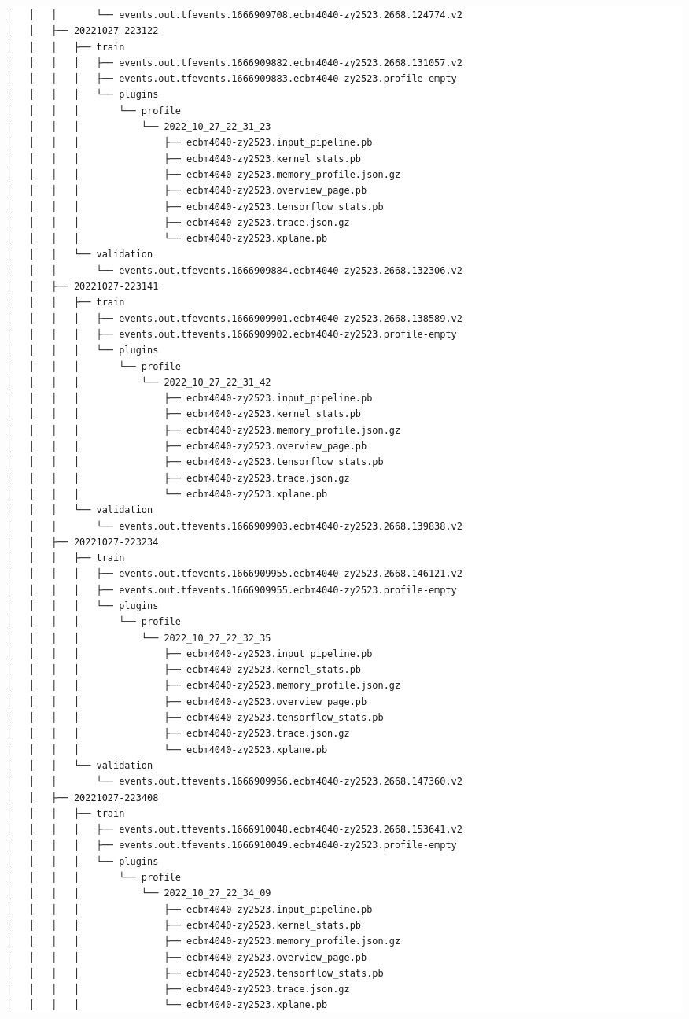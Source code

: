 ```
│   │   │       └── events.out.tfevents.1666909708.ecbm4040-zy2523.2668.124774.v2
│   │   ├── 20221027-223122
│   │   │   ├── train
│   │   │   │   ├── events.out.tfevents.1666909882.ecbm4040-zy2523.2668.131057.v2
│   │   │   │   ├── events.out.tfevents.1666909883.ecbm4040-zy2523.profile-empty
│   │   │   │   └── plugins
│   │   │   │       └── profile
│   │   │   │           └── 2022_10_27_22_31_23
│   │   │   │               ├── ecbm4040-zy2523.input_pipeline.pb
│   │   │   │               ├── ecbm4040-zy2523.kernel_stats.pb
│   │   │   │               ├── ecbm4040-zy2523.memory_profile.json.gz
│   │   │   │               ├── ecbm4040-zy2523.overview_page.pb
│   │   │   │               ├── ecbm4040-zy2523.tensorflow_stats.pb
│   │   │   │               ├── ecbm4040-zy2523.trace.json.gz
│   │   │   │               └── ecbm4040-zy2523.xplane.pb
│   │   │   └── validation
│   │   │       └── events.out.tfevents.1666909884.ecbm4040-zy2523.2668.132306.v2
│   │   ├── 20221027-223141
│   │   │   ├── train
│   │   │   │   ├── events.out.tfevents.1666909901.ecbm4040-zy2523.2668.138589.v2
│   │   │   │   ├── events.out.tfevents.1666909902.ecbm4040-zy2523.profile-empty
│   │   │   │   └── plugins
│   │   │   │       └── profile
│   │   │   │           └── 2022_10_27_22_31_42
│   │   │   │               ├── ecbm4040-zy2523.input_pipeline.pb
│   │   │   │               ├── ecbm4040-zy2523.kernel_stats.pb
│   │   │   │               ├── ecbm4040-zy2523.memory_profile.json.gz
│   │   │   │               ├── ecbm4040-zy2523.overview_page.pb
│   │   │   │               ├── ecbm4040-zy2523.tensorflow_stats.pb
│   │   │   │               ├── ecbm4040-zy2523.trace.json.gz
│   │   │   │               └── ecbm4040-zy2523.xplane.pb
│   │   │   └── validation
│   │   │       └── events.out.tfevents.1666909903.ecbm4040-zy2523.2668.139838.v2
│   │   ├── 20221027-223234
│   │   │   ├── train
│   │   │   │   ├── events.out.tfevents.1666909955.ecbm4040-zy2523.2668.146121.v2
│   │   │   │   ├── events.out.tfevents.1666909955.ecbm4040-zy2523.profile-empty
│   │   │   │   └── plugins
│   │   │   │       └── profile
│   │   │   │           └── 2022_10_27_22_32_35
│   │   │   │               ├── ecbm4040-zy2523.input_pipeline.pb
│   │   │   │               ├── ecbm4040-zy2523.kernel_stats.pb
│   │   │   │               ├── ecbm4040-zy2523.memory_profile.json.gz
│   │   │   │               ├── ecbm4040-zy2523.overview_page.pb
│   │   │   │               ├── ecbm4040-zy2523.tensorflow_stats.pb
│   │   │   │               ├── ecbm4040-zy2523.trace.json.gz
│   │   │   │               └── ecbm4040-zy2523.xplane.pb
│   │   │   └── validation
│   │   │       └── events.out.tfevents.1666909956.ecbm4040-zy2523.2668.147360.v2
│   │   ├── 20221027-223408
│   │   │   ├── train
│   │   │   │   ├── events.out.tfevents.1666910048.ecbm4040-zy2523.2668.153641.v2
│   │   │   │   ├── events.out.tfevents.1666910049.ecbm4040-zy2523.profile-empty
│   │   │   │   └── plugins
│   │   │   │       └── profile
│   │   │   │           └── 2022_10_27_22_34_09
│   │   │   │               ├── ecbm4040-zy2523.input_pipeline.pb
│   │   │   │               ├── ecbm4040-zy2523.kernel_stats.pb
│   │   │   │               ├── ecbm4040-zy2523.memory_profile.json.gz
│   │   │   │               ├── ecbm4040-zy2523.overview_page.pb
│   │   │   │               ├── ecbm4040-zy2523.tensorflow_stats.pb
│   │   │   │               ├── ecbm4040-zy2523.trace.json.gz
│   │   │   │               └── ecbm4040-zy2523.xplane.pb
```
